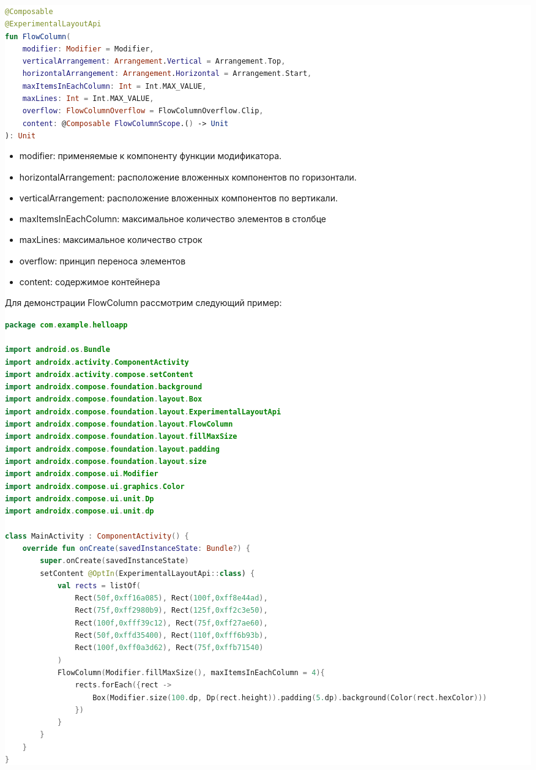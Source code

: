 ```kotlin
@Composable
@ExperimentalLayoutApi
fun FlowColumn(
    modifier: Modifier = Modifier,
    verticalArrangement: Arrangement.Vertical = Arrangement.Top,
    horizontalArrangement: Arrangement.Horizontal = Arrangement.Start,
    maxItemsInEachColumn: Int = Int.MAX_VALUE,
    maxLines: Int = Int.MAX_VALUE,
    overflow: FlowColumnOverflow = FlowColumnOverflow.Clip,
    content: @Composable FlowColumnScope.() -> Unit
): Unit
```

- modifier: применяемые к компоненту функции модификатора.

- horizontalArrangement: расположение вложенных компонентов по горизонтали.

- verticalArrangement: расположение вложенных компонентов по вертикали.

- maxItemsInEachColumn: максимальное количество элементов в столбце

- maxLines: максимальное количество строк

- overflow: принцип переноса элементов

- content: содержимое контейнера

Для демонстрации FlowColumn рассмотрим следующий пример:

```kotlin
package com.example.helloapp
 
import android.os.Bundle
import androidx.activity.ComponentActivity
import androidx.activity.compose.setContent
import androidx.compose.foundation.background
import androidx.compose.foundation.layout.Box
import androidx.compose.foundation.layout.ExperimentalLayoutApi
import androidx.compose.foundation.layout.FlowColumn
import androidx.compose.foundation.layout.fillMaxSize
import androidx.compose.foundation.layout.padding
import androidx.compose.foundation.layout.size
import androidx.compose.ui.Modifier
import androidx.compose.ui.graphics.Color
import androidx.compose.ui.unit.Dp
import androidx.compose.ui.unit.dp
 
class MainActivity : ComponentActivity() {
    override fun onCreate(savedInstanceState: Bundle?) {
        super.onCreate(savedInstanceState)
        setContent @OptIn(ExperimentalLayoutApi::class) {
            val rects = listOf(
                Rect(50f,0xff16a085), Rect(100f,0xff8e44ad),
                Rect(75f,0xff2980b9), Rect(125f,0xff2c3e50),
                Rect(100f,0xfff39c12), Rect(75f,0xff27ae60),
                Rect(50f,0xffd35400), Rect(110f,0xfff6b93b),
                Rect(100f,0xff0a3d62), Rect(75f,0xffb71540)
            )
            FlowColumn(Modifier.fillMaxSize(), maxItemsInEachColumn = 4){
                rects.forEach({rect ->
                    Box(Modifier.size(100.dp, Dp(rect.height)).padding(5.dp).background(Color(rect.hexColor)))
                })
            }
        }
    }
}
```